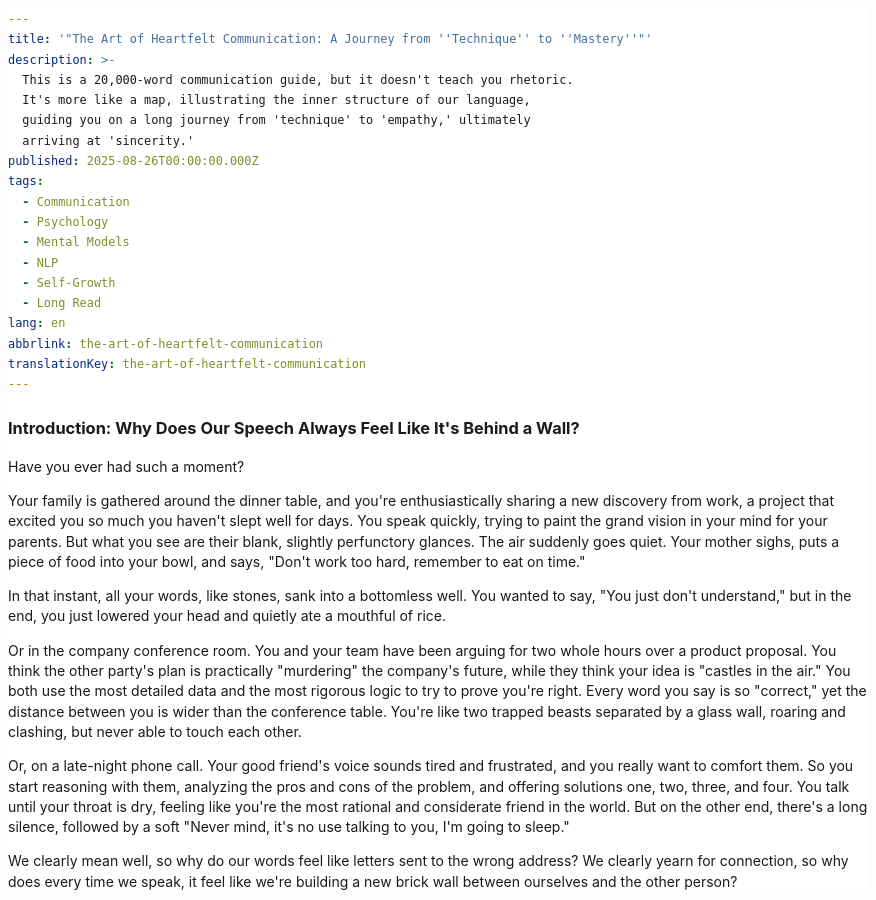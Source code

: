 ```yaml
---
title: '"The Art of Heartfelt Communication: A Journey from ''Technique'' to ''Mastery''"'
description: >-
  This is a 20,000-word communication guide, but it doesn't teach you rhetoric.
  It's more like a map, illustrating the inner structure of our language,
  guiding you on a long journey from 'technique' to 'empathy,' ultimately
  arriving at 'sincerity.'
published: 2025-08-26T00:00:00.000Z
tags:
  - Communication
  - Psychology
  - Mental Models
  - NLP
  - Self-Growth
  - Long Read
lang: en
abbrlink: the-art-of-heartfelt-communication
translationKey: the-art-of-heartfelt-communication
---
```


### **Introduction: Why Does Our Speech Always Feel Like It's Behind a Wall?**

Have you ever had such a moment?

Your family is gathered around the dinner table, and you're enthusiastically sharing a new discovery from work, a project that excited you so much you haven't slept well for days. You speak quickly, trying to paint the grand vision in your mind for your parents. But what you see are their blank, slightly perfunctory glances. The air suddenly goes quiet. Your mother sighs, puts a piece of food into your bowl, and says, "Don't work too hard, remember to eat on time."

In that instant, all your words, like stones, sank into a bottomless well. You wanted to say, "You just don't understand," but in the end, you just lowered your head and quietly ate a mouthful of rice.

Or in the company conference room. You and your team have been arguing for two whole hours over a product proposal. You think the other party's plan is practically "murdering" the company's future, while they think your idea is "castles in the air." You both use the most detailed data and the most rigorous logic to try to prove you're right. Every word you say is so "correct," yet the distance between you is wider than the conference table. You're like two trapped beasts separated by a glass wall, roaring and clashing, but never able to touch each other.

Or, on a late-night phone call. Your good friend's voice sounds tired and frustrated, and you really want to comfort them. So you start reasoning with them, analyzing the pros and cons of the problem, and offering solutions one, two, three, and four. You talk until your throat is dry, feeling like you're the most rational and considerate friend in the world. But on the other end, there's a long silence, followed by a soft "Never mind, it's no use talking to you, I'm going to sleep."

We clearly mean well, so why do our words feel like letters sent to the wrong address? We clearly yearn for connection, so why does every time we speak, it feel like we're building a new brick wall between ourselves and the other person?
